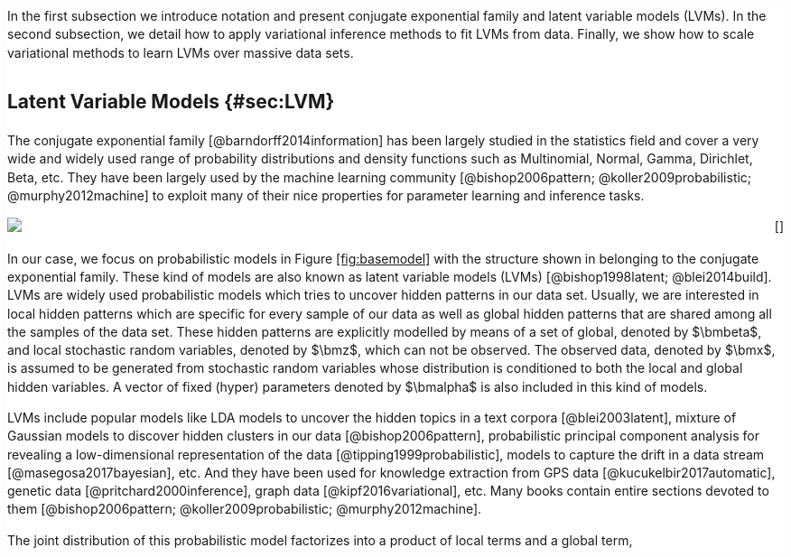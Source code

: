 </head>

In the first subsection we introduce notation and present conjugate
exponential family and latent variable models (LVMs). In the second
subsection, we detail how to apply variational inference methods to fit
LVMs from data. Finally, we show how to scale variational methods to
learn LVMs over massive data sets.

Latent Variable Models {#sec:LVM}
----------------------

The conjugate exponential family [@barndorff2014information] has been
largely studied in the statistics field and cover a very wide and widely
used range of probability distributions and density functions such as
Multinomial, Normal, Gamma, Dirichlet, Beta, etc. They have been largely
used by the machine learning community
[@bishop2006pattern; @koller2009probabilistic; @murphy2012machine] to
exploit many of their nice properties for parameter learning and
inference tasks.

<a name="fig:basemodel" style="float: right;">[]</a>
![](../images/fig_basemodel.png)

In our case, we focus on probabilistic models in Figure [\[fig:basemodel\]](#fig:basemodel) with the structure shown
in belonging to the conjugate exponential family. These kind of models
are also known as latent variable models (LVMs)
[@bishop1998latent; @blei2014build]. LVMs are widely used probabilistic
models which tries to uncover hidden patterns in our data set. Usually,
we are interested in local hidden patterns which are specific for every
sample of our data as well as global hidden patterns that are shared
among all the samples of the data set. These hidden patterns are
explicitly modelled by means of a set of global, denoted by $\bmbeta$,
and local stochastic random variables, denoted by $\bmz$, which can not
be observed. The observed data, denoted by $\bmx$, is assumed to be
generated from stochastic random variables whose distribution is
conditioned to both the local and global hidden variables. A vector of
fixed (hyper) parameters denoted by $\bmalpha$ is also included in this
kind of models.

LVMs include popular models like LDA models to uncover the hidden topics
in a text corpora [@blei2003latent], mixture of Gaussian models to
discover hidden clusters in our data [@bishop2006pattern], probabilistic
principal component analysis for revealing a low-dimensional
representation of the data [@tipping1999probabilistic], models to
capture the drift in a data stream [@masegosa2017bayesian], etc. And
they have been used for knowledge extraction from GPS data
[@kucukelbir2017automatic], genetic data [@pritchard2000inference],
graph data [@kipf2016variational], etc. Many books contain entire
sections devoted to them
[@bishop2006pattern; @koller2009probabilistic; @murphy2012machine].

The joint distribution of this probabilistic model factorizes into a
product of local terms and a global term,


[comment]: <> (How new developments in variational inference and probabilistic programming languages are given rise a new golden era for probabilistic modeling. )